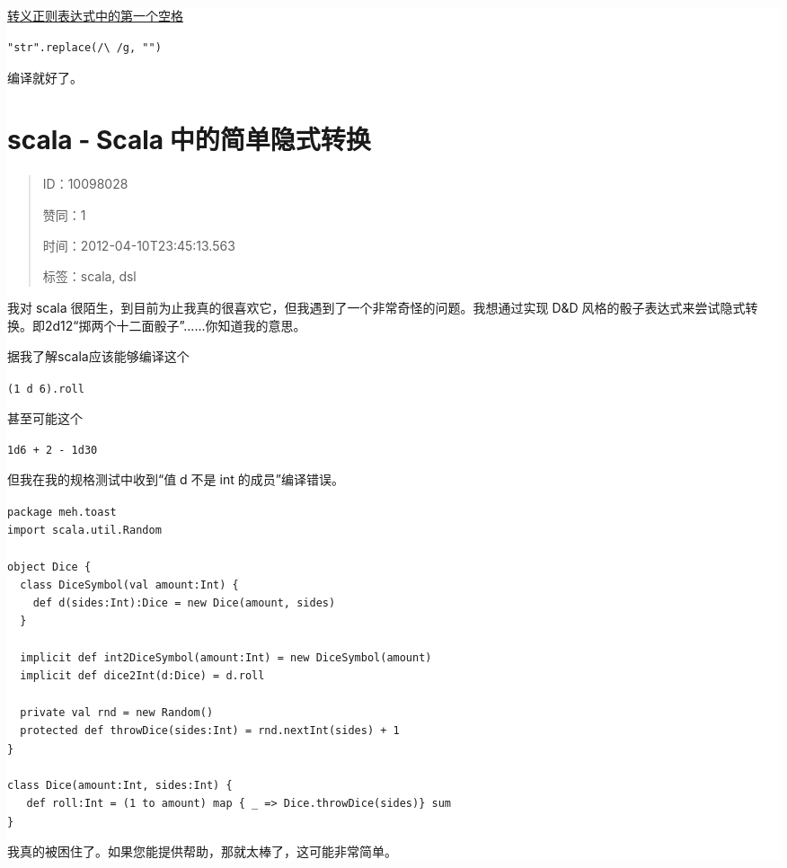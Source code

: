 [转义正则表达式中的第一个空格](https://github.com/jashkenas/coffee-script/issues/1049)

```
"str".replace(/\ /g, "") 
```

编译就好了。

# scala - Scala 中的简单隐式转换

> ID：10098028
> 
> 赞同：1
> 
> 时间：2012-04-10T23:45:13.563
> 
> 标签：scala, dsl

我对 scala 很陌生，到目前为止我真的很喜欢它，但我遇到了一个非常奇怪的问题。我想通过实现 D&D 风格的骰子表达式来尝试隐式转换。即2d12“掷两个十二面骰子”......你知道我的意思。

据我了解scala应该能够编译这个

```
(1 d 6).roll 
```

甚至可能这个

```
1d6 + 2 - 1d30 
```

但我在我的规格测试中收到“值 d 不是 int 的成员”编译错误。

```
package meh.toast
import scala.util.Random

object Dice {
  class DiceSymbol(val amount:Int) {
    def d(sides:Int):Dice = new Dice(amount, sides)
  } 

  implicit def int2DiceSymbol(amount:Int) = new DiceSymbol(amount)
  implicit def dice2Int(d:Dice) = d.roll

  private val rnd = new Random()
  protected def throwDice(sides:Int) = rnd.nextInt(sides) + 1
}

class Dice(amount:Int, sides:Int) {
   def roll:Int = (1 to amount) map { _ => Dice.throwDice(sides)} sum 
} 
```

我真的被困住了。如果您能提供帮助，那就太棒了，这可能非常简单。
